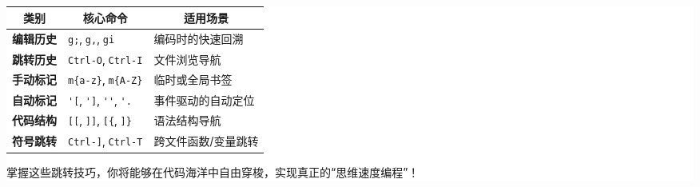 | 类别 | 核心命令 | 适用场景 |
|---|---|---|
| **编辑历史** | `g;`, `g,`, `gi` | 编码时的快速回溯 |
| **跳转历史** | `Ctrl-O`, `Ctrl-I` | 文件浏览导航 |
| **手动标记** | `m{a-z}`, `m{A-Z}` | 临时或全局书签 |
| **自动标记** | `'[`, `']`, `''`, `'.` | 事件驱动的自动定位 |
| **代码结构** | `[[`, `]]`, `[{`, `]}` | 语法结构导航 |
| **符号跳转** | `Ctrl-]`, `Ctrl-T` | 跨文件函数/变量跳转 |

掌握这些跳转技巧，你将能够在代码海洋中自由穿梭，实现真正的“思维速度编程”！
